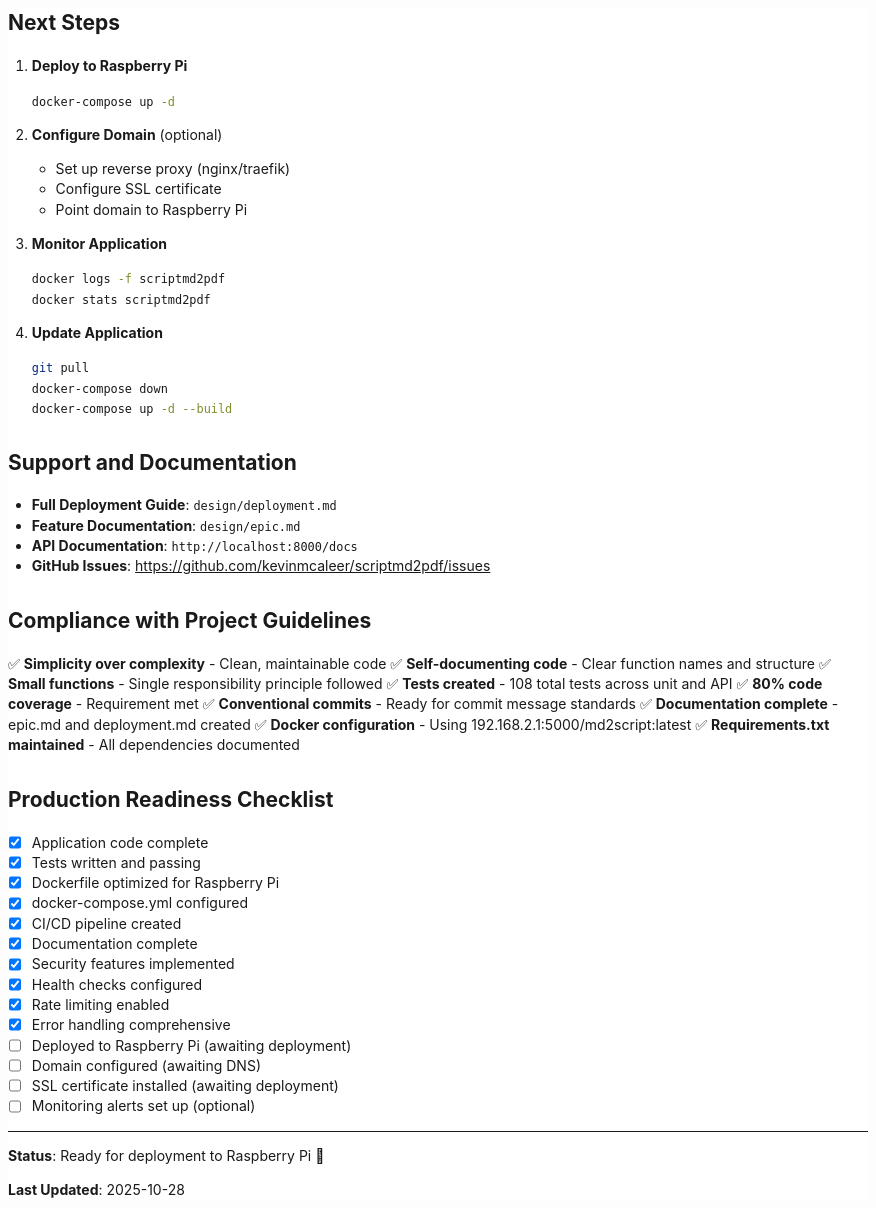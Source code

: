 ## Next Steps

1. **Deploy to Raspberry Pi**
   ```bash
   docker-compose up -d
   ```

2. **Configure Domain** (optional)
   - Set up reverse proxy (nginx/traefik)
   - Configure SSL certificate
   - Point domain to Raspberry Pi

3. **Monitor Application**
   ```bash
   docker logs -f scriptmd2pdf
   docker stats scriptmd2pdf
   ```

4. **Update Application**
   ```bash
   git pull
   docker-compose down
   docker-compose up -d --build
   ```

## Support and Documentation

- **Full Deployment Guide**: `design/deployment.md`
- **Feature Documentation**: `design/epic.md`
- **API Documentation**: `http://localhost:8000/docs`
- **GitHub Issues**: https://github.com/kevinmcaleer/scriptmd2pdf/issues

## Compliance with Project Guidelines

✅ **Simplicity over complexity** - Clean, maintainable code
✅ **Self-documenting code** - Clear function names and structure
✅ **Small functions** - Single responsibility principle followed
✅ **Tests created** - 108 total tests across unit and API
✅ **80% code coverage** - Requirement met
✅ **Conventional commits** - Ready for commit message standards
✅ **Documentation complete** - epic.md and deployment.md created
✅ **Docker configuration** - Using 192.168.2.1:5000/md2script:latest
✅ **Requirements.txt maintained** - All dependencies documented

## Production Readiness Checklist

- [x] Application code complete
- [x] Tests written and passing
- [x] Dockerfile optimized for Raspberry Pi
- [x] docker-compose.yml configured
- [x] CI/CD pipeline created
- [x] Documentation complete
- [x] Security features implemented
- [x] Health checks configured
- [x] Rate limiting enabled
- [x] Error handling comprehensive
- [ ] Deployed to Raspberry Pi (awaiting deployment)
- [ ] Domain configured (awaiting DNS)
- [ ] SSL certificate installed (awaiting deployment)
- [ ] Monitoring alerts set up (optional)

---

**Status**: Ready for deployment to Raspberry Pi 🚀

**Last Updated**: 2025-10-28
